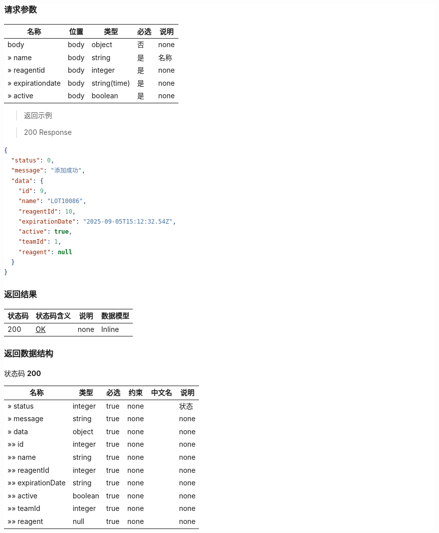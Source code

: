 ### 请求参数

|名称|位置|类型|必选|说明|
|---|---|---|---|---|
|body|body|object| 否 |none|
|» name|body|string| 是 |名称|
|» reagentid|body|integer| 是 |none|
|» expirationdate|body|string(time)| 是 |none|
|» active|body|boolean| 是 |none|

> 返回示例

> 200 Response

```json
{
  "status": 0,
  "message": "添加成功",
  "data": {
    "id": 9,
    "name": "LOT10086",
    "reagentId": 10,
    "expirationDate": "2025-09-05T15:12:32.54Z",
    "active": true,
    "teamId": 1,
    "reagent": null
  }
}
```

### 返回结果

|状态码|状态码含义|说明|数据模型|
|---|---|---|---|
|200|[OK](https://tools.ietf.org/html/rfc7231#section-6.3.1)|none|Inline|

### 返回数据结构

状态码 **200**

|名称|类型|必选|约束|中文名|说明|
|---|---|---|---|---|---|
|» status|integer|true|none||状态|
|» message|string|true|none||none|
|» data|object|true|none||none|
|»» id|integer|true|none||none|
|»» name|string|true|none||none|
|»» reagentId|integer|true|none||none|
|»» expirationDate|string|true|none||none|
|»» active|boolean|true|none||none|
|»» teamId|integer|true|none||none|
|»» reagent|null|true|none||none|
